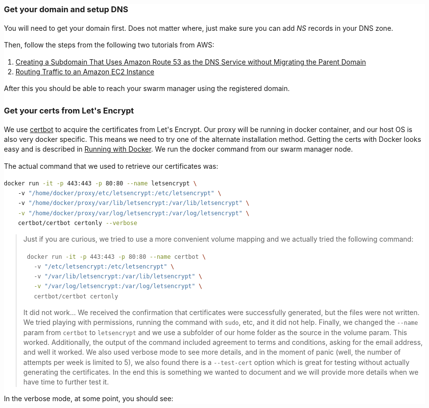 ### Get your domain and setup DNS

You will need to get your domain first. Does not matter where, 
just make sure you can add *NS* records in your DNS zone.

Then, follow the steps from the following two tutorials from AWS:

1. [Creating a Subdomain That Uses Amazon Route 53 as the DNS Service without Migrating the Parent Domain](https://docs.aws.amazon.com/Route53/latest/DeveloperGuide/CreatingNewSubdomain.html)
2. [Routing Traffic to an Amazon EC2 Instance](https://docs.aws.amazon.com/Route53/latest/DeveloperGuide/routing-to-ec2-instance.html)

After this you should be able to reach your swarm manager using the registered domain.

### Get your certs from Let's Encrypt

We use [certbot](https://certbot.eff.org/) to acquire the certificates from Let's Encrypt.
Our proxy will be running in docker container, and our host OS is also very docker specific. This means we need to try one of the alternate installation method. Getting the certs with Docker looks easy and is described in [Running with Docker](https://certbot.eff.org/docs/install.html#running-with-docker). We run the docker command from our swarm manager node.

The actual command that we used to retrieve our certificates was:

```bash
docker run -it -p 443:443 -p 80:80 --name letsencrypt \ 
    -v "/home/docker/proxy/etc/letsencrypt:/etc/letsencrypt" \ 
    -v "/home/docker/proxy/var/lib/letsencrypt:/var/lib/letsencrypt" \
    -v "/home/docker/proxy/var/log/letsencrypt:/var/log/letsencrypt" \
    certbot/certbot certonly --verbose
```

> Just if you are curious, we tried to use a more convenient volume mapping and we actually tried the following command:
>
>   ```bash
>    docker run -it -p 443:443 -p 80:80 --name certbot \ 
>      -v "/etc/letsencrypt:/etc/letsencrypt" \ 
>      -v "/var/lib/letsencrypt:/var/lib/letsencrypt" \
>      -v "/var/log/letsencrypt:/var/log/letsencrypt" \
>      certbot/certbot certonly
>    ```
>
> It did not work... We received the confirmation that certificates were successfully generated, but the files were not written. We tried playing with permissions, running the command with `sudo`, etc, and it did not help. Finally, we changed the `--name` param from `certbot` to `letsencrypt` and we use a subfolder of our home folder as the source in the volume param. This worked. Additionally, the output of the command included agreement to terms and conditions, asking for the email address, and well it worked. We also used verbose mode to see more details, and in the moment of panic (well, the number of attempts per week is limited to 5), we also found there is a `--test-cert` option which is great for testing without actually generating the certificates. In the end this is something we wanted to document and we will provide more details when we have time to further test it.

In the verbose mode, at some point, you should see:
